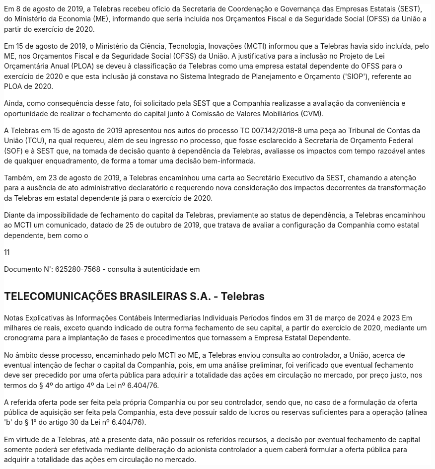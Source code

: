 Em 8 de agosto de 2019, a Telebras recebeu ofício da Secretaria de Coordenação e Governança das Empresas  Estatais  (SEST),  do  Ministério  da  Economia  (ME),  informando  que  seria  incluída  nos Orçamentos Fiscal e da Seguridade Social (OFSS) da União a partir do exercício de 2020.

Em 15 de agosto de 2019, o Ministério da Ciência, Tecnologia, Inovações (MCTI) informou que a Telebras havia sido incluída, pelo ME, nos Orçamentos Fiscal e da Seguridade Social (OFSS) da União.  A  justificativa  para  a  inclusão  no  Projeto  de  Lei  Orçamentária  Anual  (PLOA)  se  deveu  à classificação da Telebras como uma empresa estatal dependente do OFSS para o exercício de 2020 e  que  esta  inclusão  já  constava  no  Sistema  Integrado  de  Planejamento  e  Orçamento  ('SIOP'), referente ao PLOA de 2020.

Ainda,  como  consequência  desse  fato,  foi  solicitado  pela  SEST  que  a  Companhia  realizasse  a avaliação da conveniência e oportunidade de realizar o fechamento do capital junto à Comissão de Valores Mobiliários (CVM).

A Telebras em 15 de agosto de 2019 apresentou nos autos do processo TC 007.142/2018-8 uma peça ao Tribunal de Contas da União (TCU), na qual requereu, além de seu ingresso no processo, que fosse esclarecido à Secretaria de Orçamento Federal (SOF) e à SEST que, na tomada de decisão quanto à dependência da Telebras, avaliasse os impactos com tempo razoável antes de qualquer enquadramento, de forma a tomar uma decisão bem-informada.

Também, em 23 de agosto de 2019, a Telebras encaminhou uma carta ao Secretário Executivo da SEST, chamando a atenção para a ausência de ato administrativo declaratório e requerendo nova consideração dos impactos decorrentes da transformação da Telebras em estatal dependente já para o exercício de 2020.

Diante  da  impossibilidade  de  fechamento  do  capital  da  Telebras,  previamente  ao  status  de dependência, a Telebras encaminhou ao MCTI um comunicado, datado de 25 de outubro de 2019, que  tratava  de  avaliar  a  configuração  da  Companhia  como  estatal  dependente,  bem  como  o

11

Documento N': 625280-7568 - consulta à autenticidade em







## TELECOMUNICAÇÕES BRASILEIRAS S.A. - Telebras

Notas Explicativas às Informações Contábeis Intermediarias Individuais Períodos findos em 31 de março de 2024 e 2023 Em milhares de reais, exceto quando indicado de outra forma fechamento  de  seu  capital,  a  partir  do  exercício  de  2020,  mediante  um  cronograma  para  a implantação de fases e procedimentos que tornassem a Empresa Estatal Dependente.

No  âmbito  desse  processo,  encaminhado  pelo  MCTI  ao  ME,  a  Telebras  enviou  consulta  ao controlador, a União, acerca de eventual intenção de fechar o capital da Companhia, pois, em uma análise preliminar, foi verificado que eventual fechamento deve ser precedido por uma oferta pública para adquirir a totalidade das ações em circulação no mercado, por preço justo, nos termos do § 4º do artigo 4º da Lei nº 6.404/76.

A referida oferta pode ser feita pela própria Companhia ou por seu controlador, sendo que, no caso de a formulação da oferta pública de aquisição ser feita pela Companhia, esta deve possuir saldo de lucros ou reservas suficientes para a operação (alínea 'b' do § 1° do artigo 30 da Lei nº 6.404/76).

Em virtude de a Telebras, até a  presente data, não possuir os referidos recursos, a decisão por eventual fechamento de capital  somente  poderá  ser  efetivada  mediante  deliberação  do  acionista controlador  a  quem  caberá  formular  a  oferta  pública  para  adquirir  a  totalidade  das  ações  em circulação no mercado.
